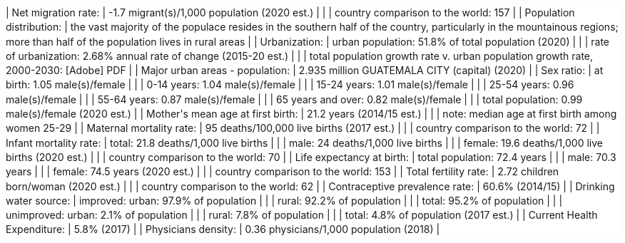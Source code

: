 | Net migration rate: | -1.7 migrant(s)/1,000 population (2020 est.) |
| | country comparison to the world: 157 |
| Population distribution: | the vast majority of the populace resides in the southern half of the country, particularly in the mountainous regions; more than half of the population lives in rural areas |
| Urbanization: | urban population: 51.8% of total population (2020) |
| | rate of urbanization: 2.68% annual rate of change (2015-20 est.) |
| | total population growth rate v. urban population growth rate, 2000-2030: [Adobe] PDF |
| Major urban areas - population: | 2.935 million GUATEMALA CITY (capital) (2020) |
| Sex ratio: | at birth: 1.05 male(s)/female |
| | 0-14 years: 1.04 male(s)/female |
| | 15-24 years: 1.01 male(s)/female |
| | 25-54 years: 0.96 male(s)/female |
| | 55-64 years: 0.87 male(s)/female |
| | 65 years and over: 0.82 male(s)/female |
| | total population: 0.99 male(s)/female (2020 est.) |
| Mother's mean age at first birth: | 21.2 years (2014/15 est.) |
| | note: median age at first birth among women 25-29 |
| Maternal mortality rate: | 95 deaths/100,000 live births (2017 est.) |
| | country comparison to the world: 72 |
| Infant mortality rate: | total: 21.8 deaths/1,000 live births |
| | male: 24 deaths/1,000 live births |
| | female: 19.6 deaths/1,000 live births (2020 est.) |
| | country comparison to the world: 70 |
| Life expectancy at birth: | total population: 72.4 years |
| | male: 70.3 years |
| | female: 74.5 years (2020 est.) |
| | country comparison to the world: 153 |
| Total fertility rate: | 2.72 children born/woman (2020 est.) |
| | country comparison to the world: 62 |
| Contraceptive prevalence rate: | 60.6% (2014/15) |
| Drinking water source: | improved: urban: 97.9% of population |
| | rural: 92.2% of population |
| | total: 95.2% of population |
| | unimproved: urban: 2.1% of population |
| | rural: 7.8% of population |
| | total: 4.8% of population (2017 est.) |
| Current Health Expenditure: | 5.8% (2017) |
| Physicians density: | 0.36 physicians/1,000 population (2018) |